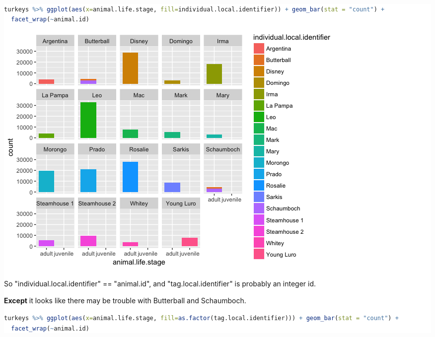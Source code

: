 



```r
turkeys %>% ggplot(aes(x=animal.life.stage, fill=individual.local.identifier)) + geom_bar(stat = "count") +
  facet_wrap(~animal.id)
```

![](sketch4-turkeys_files/figure-html/unnamed-chunk-11-1.png)

So "individual.local.identifier" == "animal.id", and "tag.local.identifier" is probably an integer id.

**Except** it looks like there may be trouble with Butterball and Schaumboch.


```r
turkeys %>% ggplot(aes(x=animal.life.stage, fill=as.factor(tag.local.identifier))) + geom_bar(stat = "count") +
  facet_wrap(~animal.id)
```
